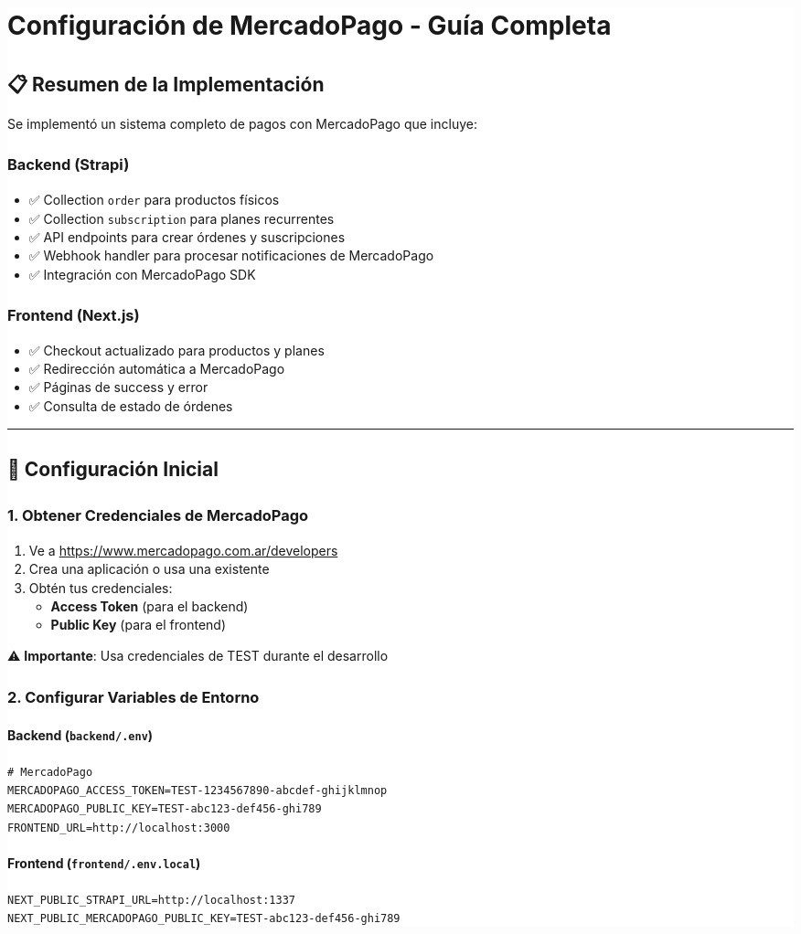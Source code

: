 # Configuración de MercadoPago - Guía Completa

## 📋 Resumen de la Implementación

Se implementó un sistema completo de pagos con MercadoPago que incluye:

### Backend (Strapi)
- ✅ Collection `order` para productos físicos
- ✅ Collection `subscription` para planes recurrentes
- ✅ API endpoints para crear órdenes y suscripciones
- ✅ Webhook handler para procesar notificaciones de MercadoPago
- ✅ Integración con MercadoPago SDK

### Frontend (Next.js)
- ✅ Checkout actualizado para productos y planes
- ✅ Redirección automática a MercadoPago
- ✅ Páginas de success y error
- ✅ Consulta de estado de órdenes

---

## 🔧 Configuración Inicial

### 1. Obtener Credenciales de MercadoPago

1. Ve a https://www.mercadopago.com.ar/developers
2. Crea una aplicación o usa una existente
3. Obtén tus credenciales:
   - **Access Token** (para el backend)
   - **Public Key** (para el frontend)

⚠️ **Importante**: Usa credenciales de TEST durante el desarrollo

### 2. Configurar Variables de Entorno

#### Backend (`backend/.env`)

```env
# MercadoPago
MERCADOPAGO_ACCESS_TOKEN=TEST-1234567890-abcdef-ghijklmnop
MERCADOPAGO_PUBLIC_KEY=TEST-abc123-def456-ghi789
FRONTEND_URL=http://localhost:3000
```

#### Frontend (`frontend/.env.local`)

```env
NEXT_PUBLIC_STRAPI_URL=http://localhost:1337
NEXT_PUBLIC_MERCADOPAGO_PUBLIC_KEY=TEST-abc123-def456-ghi789
```
